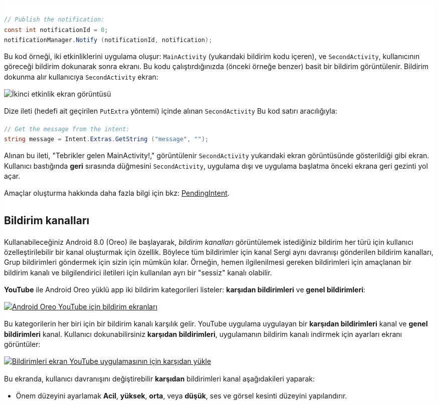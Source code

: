 ```csharp

// Publish the notification:
const int notificationId = 0;
notificationManager.Notify (notificationId, notification);
```

Bu kod örneği, iki etkinliklerini uygulama oluşur: `MainActivity` (yukarıdaki bildirim kodu içeren), ve `SecondActivity`, kullanıcının göreceği bildirim dokunarak sonra ekranı. Bu kodu çalıştırdığınızda (önceki örneğe benzer) basit bir bildirim görüntülenir. Bildirim dokunma alır kullanıcıya `SecondActivity` ekran:

![İkinci etkinlik ekran görüntüsü](local-notifications-images/11-second-activity.png)

Dize ileti (hedefi ait geçirilen `PutExtra` yöntemi) içinde alınan `SecondActivity` Bu kod satırı aracılığıyla:

```csharp
// Get the message from the intent:
string message = Intent.Extras.GetString ("message", "");
```

Alınan bu ileti, "Tebrikler gelen MainActivity!," görüntülenir `SecondActivity` yukarıdaki ekran görüntüsünde gösterildiği gibi ekran. Kullanıcı bastığında **geri** sırasında düğmesini `SecondActivity`, uygulama dışı ve uygulama başlatma önceki ekrana geri gezinti yol açar.

Amaçlar oluşturma hakkında daha fazla bilgi için bkz: [PendingIntent](https://developer.xamarin.com/api/type/Android.App.PendingIntent/).


<a name="notif-chan" />

## <a name="notification-channels"></a>Bildirim kanalları

Kullanabileceğiniz Android 8.0 (Oreo) ile başlayarak, *bildirim kanalları* görüntülemek istediğiniz bildirim her türü için kullanıcı özelleştirilebilir bir kanal oluşturmak için özellik. Böylece tüm bildirimler için kanal Sergi aynı davranışı gönderilen bildirim kanalları, Grup bildirimleri göndermek için sizin için mümkün kılar. Örneğin, hemen ilgilenilmesi gereken bildirimleri için amaçlanan bir bildirim kanalı ve bilgilendirici iletileri için kullanılan ayrı bir "sessiz" kanalı olabilir.

**YouTube** ile Android Oreo yüklü app iki bildirim kategorileri listeler: **karşıdan bildirimleri** ve **genel bildirimleri**:

[![Android Oreo YouTube için bildirim ekranları](local-notifications-images/27-youtube-sml.png)](local-notifications-images/27-youtube.png)

Bu kategorilerin her biri için bir bildirim kanalı karşılık gelir. YouTube uygulama uygulayan bir **karşıdan bildirimleri** kanal ve **genel bildirimleri** kanal. Kullanıcı dokunabilirsiniz **karşıdan bildirimleri**, uygulamanın bildirim kanalı indirmek için ayarları ekranı görüntüler:

[![Bildirimleri ekran YouTube uygulamasının için karşıdan yükle](local-notifications-images/28-yt-download-sml.png)](local-notifications-images/28-yt-download.png)

Bu ekranda, kullanıcı davranışını değiştirebilir **karşıdan** bildirimleri kanal aşağıdakileri yaparak:

-   Önem düzeyini ayarlamak **Acil**, **yüksek**, **orta**, veya **düşük**, ses ve görsel kesinti düzeyini yapılandırır.
